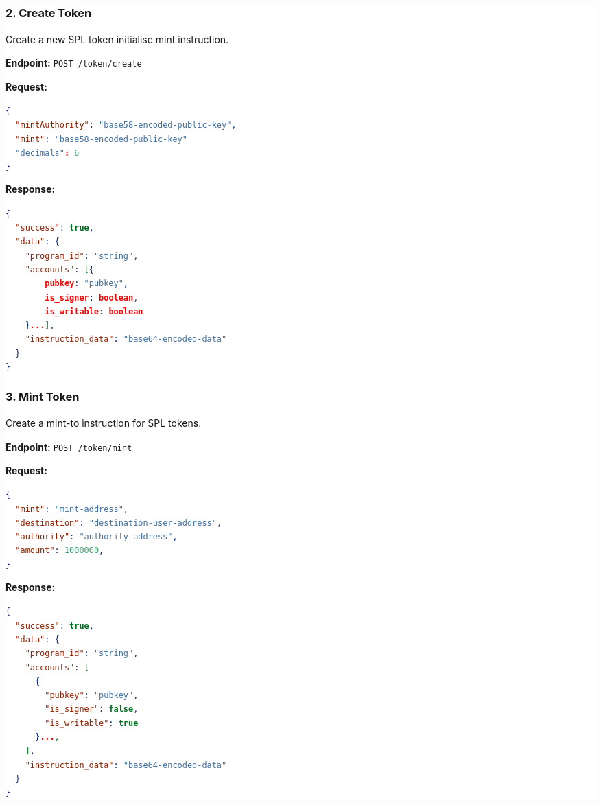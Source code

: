 ### 2. Create Token

Create a new SPL token initialise mint instruction.

**Endpoint:** `POST /token/create`

**Request:**

```json
{
  "mintAuthority": "base58-encoded-public-key",
  "mint": "base58-encoded-public-key"
  "decimals": 6
}
```

**Response:**

```json
{
  "success": true,
  "data": {
    "program_id": "string",
    "accounts": [{
	    pubkey: "pubkey", 
	    is_signer: boolean, 
	    is_writable: boolean
    }...],
    "instruction_data": "base64-encoded-data"
  }
}
```

### 3. Mint Token

Create a mint-to instruction for SPL tokens.

**Endpoint:** `POST /token/mint`

**Request:**

```json
{
  "mint": "mint-address",
  "destination": "destination-user-address",
  "authority": "authority-address",
  "amount": 1000000,
}
```

**Response:**

```json
{
  "success": true,
  "data": {
    "program_id": "string",
    "accounts": [
      {
        "pubkey": "pubkey",
        "is_signer": false,
        "is_writable": true
      }...,
    ],
    "instruction_data": "base64-encoded-data"
  }
}

```
